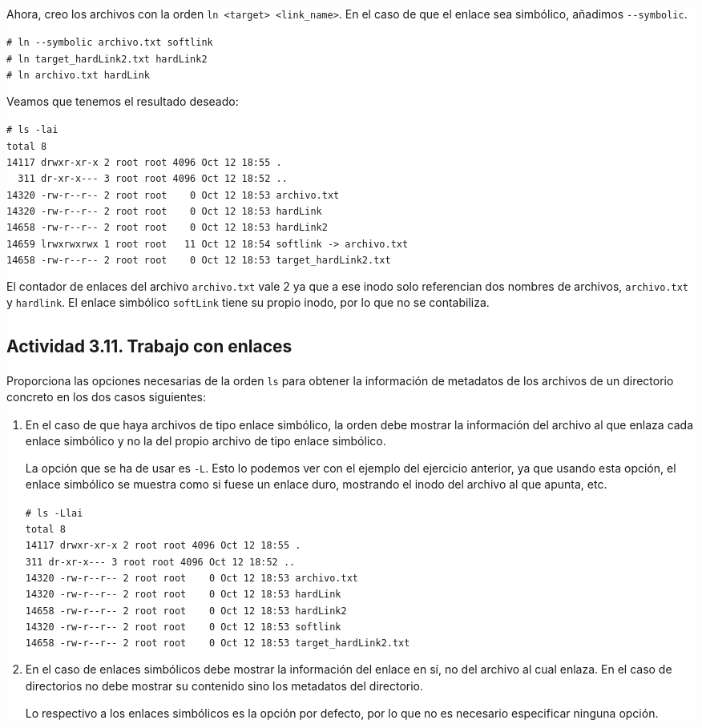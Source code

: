 Ahora, creo los archivos con la orden `ln <target> <link_name>`. En el caso de que el enlace sea simbólico, añadimos `--symbolic`.
```console
# ln --symbolic archivo.txt softlink
# ln target_hardLink2.txt hardLink2
# ln archivo.txt hardLink
```

Veamos que tenemos el resultado deseado:
```console
# ls -lai
total 8
14117 drwxr-xr-x 2 root root 4096 Oct 12 18:55 .
  311 dr-xr-x--- 3 root root 4096 Oct 12 18:52 ..
14320 -rw-r--r-- 2 root root    0 Oct 12 18:53 archivo.txt
14320 -rw-r--r-- 2 root root    0 Oct 12 18:53 hardLink
14658 -rw-r--r-- 2 root root    0 Oct 12 18:53 hardLink2
14659 lrwxrwxrwx 1 root root   11 Oct 12 18:54 softlink -> archivo.txt
14658 -rw-r--r-- 2 root root    0 Oct 12 18:53 target_hardLink2.txt
```

El contador de enlaces del archivo `archivo.txt` vale 2 ya que a ese inodo solo referencian dos nombres de archivos, `archivo.txt` y `hardlink`. El enlace simbólico `softLink` tiene su propio inodo, por lo que no se contabiliza.

## Actividad 3.11. Trabajo con enlaces
Proporciona las opciones necesarias de la orden `ls` para obtener la información de metadatos de los archivos de un directorio concreto en los dos casos siguientes:

1. En el caso de que haya archivos de tipo enlace simbólico, la orden debe mostrar la información del archivo al que enlaza cada enlace simbólico y no la del propio archivo de tipo enlace simbólico.

    La opción que se ha de usar es `-L`. Esto lo podemos ver con el ejemplo del ejercicio anterior, ya que usando esta opción, el enlace simbólico se muestra como si fuese un enlace duro, mostrando el inodo del archivo al que apunta, etc.
    ```console
    # ls -Llai
    total 8
    14117 drwxr-xr-x 2 root root 4096 Oct 12 18:55 .
    311 dr-xr-x--- 3 root root 4096 Oct 12 18:52 ..
    14320 -rw-r--r-- 2 root root    0 Oct 12 18:53 archivo.txt
    14320 -rw-r--r-- 2 root root    0 Oct 12 18:53 hardLink
    14658 -rw-r--r-- 2 root root    0 Oct 12 18:53 hardLink2
    14320 -rw-r--r-- 2 root root    0 Oct 12 18:53 softlink
    14658 -rw-r--r-- 2 root root    0 Oct 12 18:53 target_hardLink2.txt
    ```

2. En el caso de enlaces simbólicos debe mostrar la información del enlace en sí, no del archivo al cual enlaza. En el caso de directorios no debe mostrar su contenido sino los metadatos del directorio.

    Lo respectivo a los enlaces simbólicos es la opción por defecto, por lo que no es necesario especificar ninguna opción.
